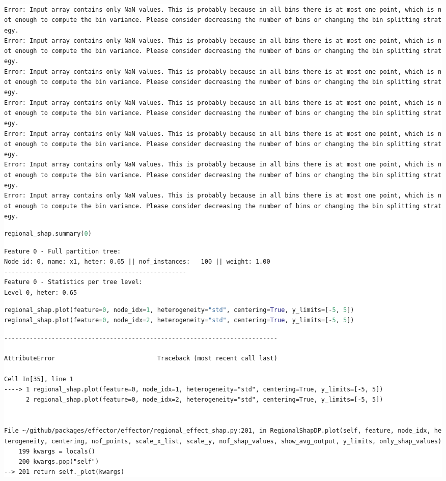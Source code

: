    Error: Input array contains only NaN values. This is probably because in all bins there is at most one point, which is not enough to compute the bin variance. Please consider decreasing the number of bins or changing the bin splitting strategy.
    Error: Input array contains only NaN values. This is probably because in all bins there is at most one point, which is not enough to compute the bin variance. Please consider decreasing the number of bins or changing the bin splitting strategy.
    Error: Input array contains only NaN values. This is probably because in all bins there is at most one point, which is not enough to compute the bin variance. Please consider decreasing the number of bins or changing the bin splitting strategy.
    Error: Input array contains only NaN values. This is probably because in all bins there is at most one point, which is not enough to compute the bin variance. Please consider decreasing the number of bins or changing the bin splitting strategy.
    Error: Input array contains only NaN values. This is probably because in all bins there is at most one point, which is not enough to compute the bin variance. Please consider decreasing the number of bins or changing the bin splitting strategy.
    Error: Input array contains only NaN values. This is probably because in all bins there is at most one point, which is not enough to compute the bin variance. Please consider decreasing the number of bins or changing the bin splitting strategy.
    Error: Input array contains only NaN values. This is probably because in all bins there is at most one point, which is not enough to compute the bin variance. Please consider decreasing the number of bins or changing the bin splitting strategy.


    



```python
regional_shap.summary(0)
```

    
    
    Feature 0 - Full partition tree:
    Node id: 0, name: x1, heter: 0.65 || nof_instances:   100 || weight: 1.00
    --------------------------------------------------
    Feature 0 - Statistics per tree level:
    Level 0, heter: 0.65
    
    



```python
regional_shap.plot(feature=0, node_idx=1, heterogeneity="std", centering=True, y_limits=[-5, 5])
regional_shap.plot(feature=0, node_idx=2, heterogeneity="std", centering=True, y_limits=[-5, 5])
```


    ---------------------------------------------------------------------------

    AttributeError                            Traceback (most recent call last)

    Cell In[35], line 1
    ----> 1 regional_shap.plot(feature=0, node_idx=1, heterogeneity="std", centering=True, y_limits=[-5, 5])
          2 regional_shap.plot(feature=0, node_idx=2, heterogeneity="std", centering=True, y_limits=[-5, 5])


    File ~/github/packages/effector/effector/regional_effect_shap.py:201, in RegionalShapDP.plot(self, feature, node_idx, heterogeneity, centering, nof_points, scale_x_list, scale_y, nof_shap_values, show_avg_output, y_limits, only_shap_values)
        199 kwargs = locals()
        200 kwargs.pop("self")
    --> 201 return self._plot(kwargs)

